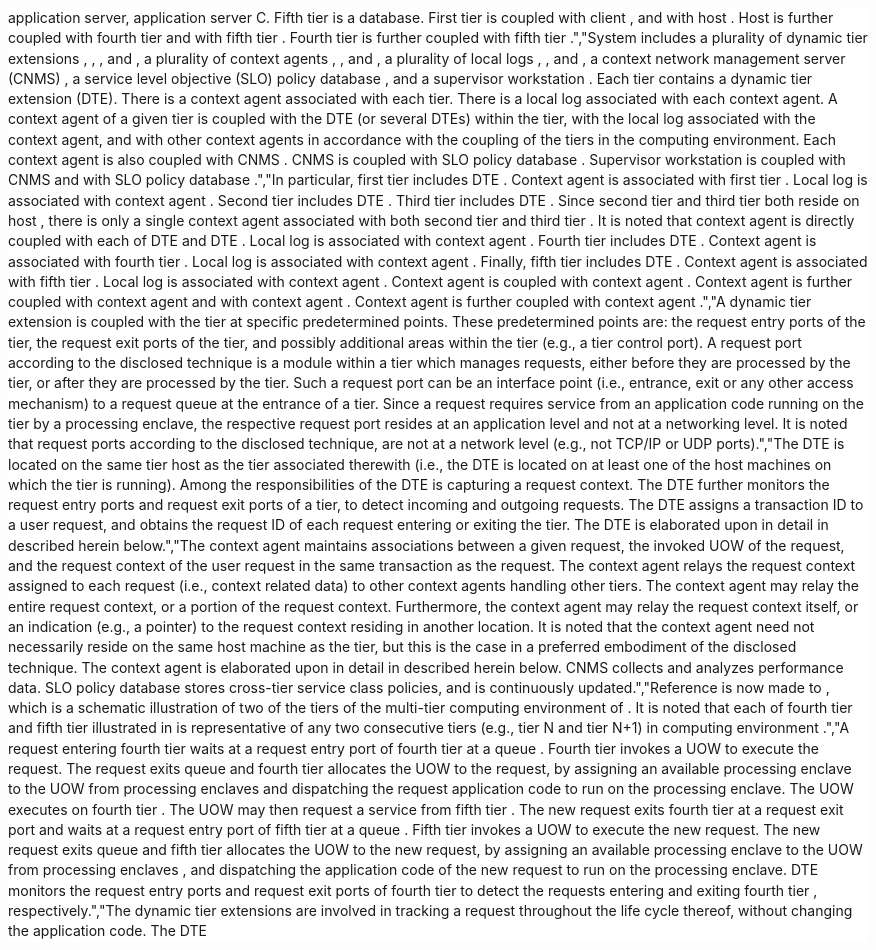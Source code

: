 application server, application server C. Fifth tier  is a database. First tier  is coupled with client , and with host . Host  is further coupled with fourth tier  and with fifth tier . Fourth tier  is further coupled with fifth tier .","System  includes a plurality of dynamic tier extensions , , ,  and , a plurality of context agents , ,  and , a plurality of local logs , ,  and , a context network management server (CNMS) , a service level objective (SLO) policy database , and a supervisor workstation . Each tier contains a dynamic tier extension (DTE). There is a context agent associated with each tier. There is a local log associated with each context agent. A context agent of a given tier is coupled with the DTE (or several DTEs) within the tier, with the local log associated with the context agent, and with other context agents in accordance with the coupling of the tiers in the computing environment. Each context agent is also coupled with CNMS . CNMS  is coupled with SLO policy database . Supervisor workstation  is coupled with CNMS  and with SLO policy database .","In particular, first tier  includes DTE . Context agent  is associated with first tier . Local log  is associated with context agent . Second tier  includes DTE . Third tier  includes DTE . Since second tier  and third tier  both reside on host , there is only a single context agent  associated with both second tier  and third tier . It is noted that context agent  is directly coupled with each of DTE  and DTE . Local log  is associated with context agent . Fourth tier  includes DTE . Context agent  is associated with fourth tier . Local log  is associated with context agent . Finally, fifth tier  includes DTE . Context agent  is associated with fifth tier . Local log  is associated with context agent . Context agent  is coupled with context agent . Context agent  is further coupled with context agent  and with context agent . Context agent  is further coupled with context agent .","A dynamic tier extension is coupled with the tier at specific predetermined points. These predetermined points are: the request entry ports of the tier, the request exit ports of the tier, and possibly additional areas within the tier (e.g., a tier control port). A request port according to the disclosed technique is a module within a tier which manages requests, either before they are processed by the tier, or after they are processed by the tier. Such a request port can be an interface point (i.e., entrance, exit or any other access mechanism) to a request queue at the entrance of a tier. Since a request requires service from an application code running on the tier by a processing enclave, the respective request port resides at an application level and not at a networking level. It is noted that request ports according to the disclosed technique, are not at a network level (e.g., not TCP\/IP or UDP ports).","The DTE is located on the same tier host as the tier associated therewith (i.e., the DTE is located on at least one of the host machines on which the tier is running). Among the responsibilities of the DTE is capturing a request context. The DTE further monitors the request entry ports and request exit ports of a tier, to detect incoming and outgoing requests. The DTE assigns a transaction ID to a user request, and obtains the request ID of each request entering or exiting the tier. The DTE is elaborated upon in detail in  described herein below.","The context agent maintains associations between a given request, the invoked UOW of the request, and the request context of the user request in the same transaction as the request. The context agent relays the request context assigned to each request (i.e., context related data) to other context agents handling other tiers. The context agent may relay the entire request context, or a portion of the request context. Furthermore, the context agent may relay the request context itself, or an indication (e.g., a pointer) to the request context residing in another location. It is noted that the context agent need not necessarily reside on the same host machine as the tier, but this is the case in a preferred embodiment of the disclosed technique. The context agent is elaborated upon in detail in  described herein below. CNMS  collects and analyzes performance data. SLO policy database  stores cross-tier service class policies, and is continuously updated.","Reference is now made to , which is a schematic illustration of two of the tiers of the multi-tier computing environment of . It is noted that each of fourth tier  and fifth tier  illustrated in  is representative of any two consecutive tiers (e.g., tier N and tier N+1) in computing environment .","A request entering fourth tier  waits at a request entry port of fourth tier  at a queue . Fourth tier  invokes a UOW to execute the request. The request exits queue  and fourth tier  allocates the UOW to the request, by assigning an available processing enclave to the UOW from processing enclaves  and dispatching the request application code to run on the processing enclave. The UOW executes on fourth tier . The UOW may then request a service from fifth tier . The new request exits fourth tier  at a request exit port and waits at a request entry port of fifth tier  at a queue . Fifth tier  invokes a UOW to execute the new request. The new request exits queue  and fifth tier  allocates the UOW to the new request, by assigning an available processing enclave to the UOW from processing enclaves , and dispatching the application code of the new request to run on the processing enclave. DTE  monitors the request entry ports and request exit ports of fourth tier  to detect the requests entering and exiting fourth tier , respectively.","The dynamic tier extensions are involved in tracking a request throughout the life cycle thereof, without changing the application code. The DTE